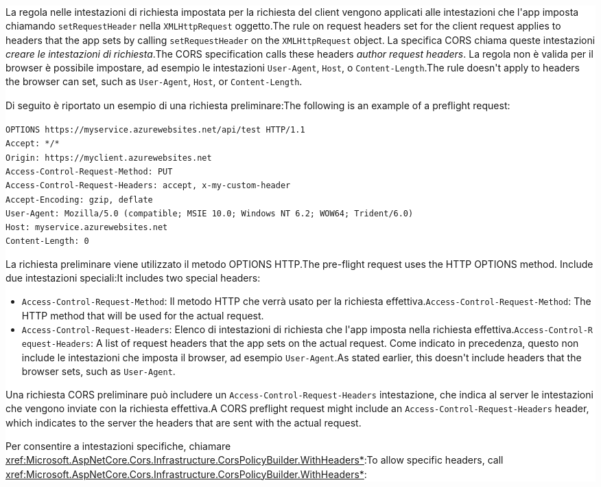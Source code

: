<span data-ttu-id="b20ef-231">La regola nelle intestazioni di richiesta impostata per la richiesta del client vengono applicati alle intestazioni che l'app imposta chiamando `setRequestHeader` nella `XMLHttpRequest` oggetto.</span><span class="sxs-lookup"><span data-stu-id="b20ef-231">The rule on request headers set for the client request applies to headers that the app sets by calling `setRequestHeader` on the `XMLHttpRequest` object.</span></span> <span data-ttu-id="b20ef-232">La specifica CORS chiama queste intestazioni *creare le intestazioni di richiesta*.</span><span class="sxs-lookup"><span data-stu-id="b20ef-232">The CORS specification calls these headers *author request headers*.</span></span> <span data-ttu-id="b20ef-233">La regola non è valida per il browser è possibile impostare, ad esempio le intestazioni `User-Agent`, `Host`, o `Content-Length`.</span><span class="sxs-lookup"><span data-stu-id="b20ef-233">The rule doesn't apply to headers the browser can set, such as `User-Agent`, `Host`, or `Content-Length`.</span></span>

<span data-ttu-id="b20ef-234">Di seguito è riportato un esempio di una richiesta preliminare:</span><span class="sxs-lookup"><span data-stu-id="b20ef-234">The following is an example of a preflight request:</span></span>

```
OPTIONS https://myservice.azurewebsites.net/api/test HTTP/1.1
Accept: */*
Origin: https://myclient.azurewebsites.net
Access-Control-Request-Method: PUT
Access-Control-Request-Headers: accept, x-my-custom-header
Accept-Encoding: gzip, deflate
User-Agent: Mozilla/5.0 (compatible; MSIE 10.0; Windows NT 6.2; WOW64; Trident/6.0)
Host: myservice.azurewebsites.net
Content-Length: 0
```

<span data-ttu-id="b20ef-235">La richiesta preliminare viene utilizzato il metodo OPTIONS HTTP.</span><span class="sxs-lookup"><span data-stu-id="b20ef-235">The pre-flight request uses the HTTP OPTIONS method.</span></span> <span data-ttu-id="b20ef-236">Include due intestazioni speciali:</span><span class="sxs-lookup"><span data-stu-id="b20ef-236">It includes two special headers:</span></span>

* <span data-ttu-id="b20ef-237">`Access-Control-Request-Method`: Il metodo HTTP che verrà usato per la richiesta effettiva.</span><span class="sxs-lookup"><span data-stu-id="b20ef-237">`Access-Control-Request-Method`: The HTTP method that will be used for the actual request.</span></span>
* <span data-ttu-id="b20ef-238">`Access-Control-Request-Headers`: Elenco di intestazioni di richiesta che l'app imposta nella richiesta effettiva.</span><span class="sxs-lookup"><span data-stu-id="b20ef-238">`Access-Control-Request-Headers`: A list of request headers that the app sets on the actual request.</span></span> <span data-ttu-id="b20ef-239">Come indicato in precedenza, questo non include le intestazioni che imposta il browser, ad esempio `User-Agent`.</span><span class="sxs-lookup"><span data-stu-id="b20ef-239">As stated earlier, this doesn't include headers that the browser sets, such as `User-Agent`.</span></span>

<span data-ttu-id="b20ef-240">Una richiesta CORS preliminare può includere un `Access-Control-Request-Headers` intestazione, che indica al server le intestazioni che vengono inviate con la richiesta effettiva.</span><span class="sxs-lookup"><span data-stu-id="b20ef-240">A CORS preflight request might include an `Access-Control-Request-Headers` header, which indicates to the server the headers that are sent with the actual request.</span></span>

<span data-ttu-id="b20ef-241">Per consentire a intestazioni specifiche, chiamare <xref:Microsoft.AspNetCore.Cors.Infrastructure.CorsPolicyBuilder.WithHeaders*>:</span><span class="sxs-lookup"><span data-stu-id="b20ef-241">To allow specific headers, call <xref:Microsoft.AspNetCore.Cors.Infrastructure.CorsPolicyBuilder.WithHeaders*>:</span></span>
